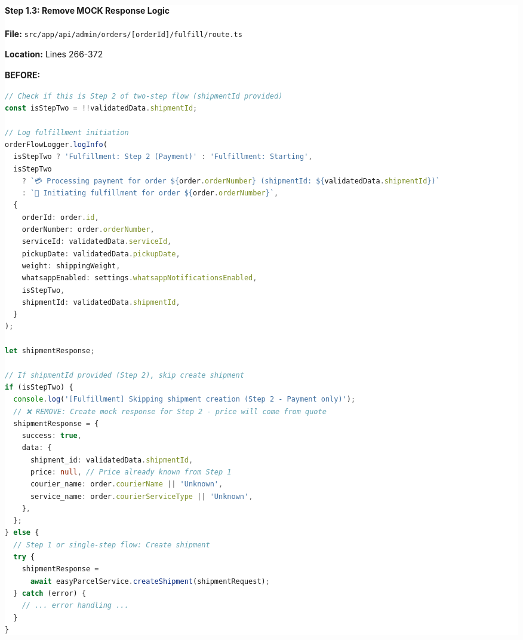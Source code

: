 
#### Step 1.3: Remove MOCK Response Logic

**File:** `src/app/api/admin/orders/[orderId]/fulfill/route.ts`

**Location:** Lines 266-372

**BEFORE:**
```typescript
// Check if this is Step 2 of two-step flow (shipmentId provided)
const isStepTwo = !!validatedData.shipmentId;

// Log fulfillment initiation
orderFlowLogger.logInfo(
  isStepTwo ? 'Fulfillment: Step 2 (Payment)' : 'Fulfillment: Starting',
  isStepTwo
    ? `💳 Processing payment for order ${order.orderNumber} (shipmentId: ${validatedData.shipmentId})`
    : `🚀 Initiating fulfillment for order ${order.orderNumber}`,
  {
    orderId: order.id,
    orderNumber: order.orderNumber,
    serviceId: validatedData.serviceId,
    pickupDate: validatedData.pickupDate,
    weight: shippingWeight,
    whatsappEnabled: settings.whatsappNotificationsEnabled,
    isStepTwo,
    shipmentId: validatedData.shipmentId,
  }
);

let shipmentResponse;

// If shipmentId provided (Step 2), skip create shipment
if (isStepTwo) {
  console.log('[Fulfillment] Skipping shipment creation (Step 2 - Payment only)');
  // ❌ REMOVE: Create mock response for Step 2 - price will come from quote
  shipmentResponse = {
    success: true,
    data: {
      shipment_id: validatedData.shipmentId,
      price: null, // Price already known from Step 1
      courier_name: order.courierName || 'Unknown',
      service_name: order.courierServiceType || 'Unknown',
    },
  };
} else {
  // Step 1 or single-step flow: Create shipment
  try {
    shipmentResponse =
      await easyParcelService.createShipment(shipmentRequest);
  } catch (error) {
    // ... error handling ...
  }
}
```
